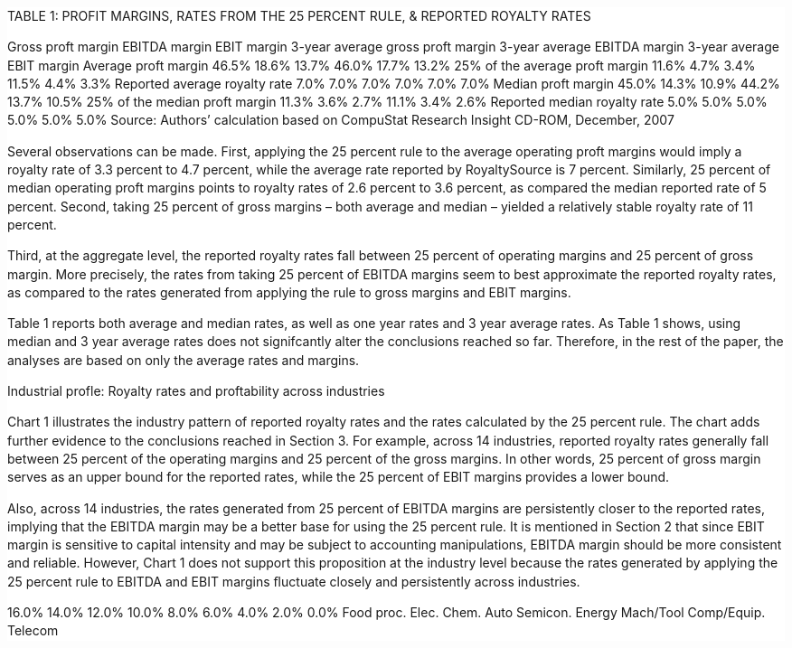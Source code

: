 TABLE 1: PROFIT MARGINS, RATES FROM THE 25 PERCENT RULE, & REPORTED ROYALTY RATES

Gross proft margin
EBITDA margin
EBIT margin
3-year average gross proft margin
3-year average EBITDA margin
3-year average EBIT margin
Average proft margin 46.5% 18.6% 13.7% 46.0% 17.7% 13.2%
25% of the average proft margin 11.6% 4.7% 3.4% 11.5% 4.4% 3.3%
Reported average royalty rate 7.0% 7.0% 7.0% 7.0% 7.0% 7.0%
Median proft margin 45.0% 14.3% 10.9% 44.2% 13.7% 10.5%
25% of the median proft margin 11.3% 3.6% 2.7% 11.1% 3.4% 2.6%
Reported median royalty rate 5.0% 5.0% 5.0% 5.0% 5.0% 5.0%
Source: Authors’ calculation based on CompuStat Research Insight CD-ROM, December, 2007

Several observations can be made. First, applying the 25 percent rule to the average operating proft margins would imply a royalty rate of 3.3 percent to 4.7 percent, while the average rate reported by RoyaltySource is 7 percent. Similarly, 25 percent of median operating proft margins points to royalty rates of 2.6 percent to 3.6 percent, as compared the median reported rate of 5 percent. Second, taking 25 percent of gross margins – both average and median – yielded a relatively stable royalty rate of 11 percent.

Third, at the aggregate level, the reported royalty rates fall between 25 percent of operating margins and 25 percent of gross margin. More precisely, the rates from taking 25 percent of EBITDA margins seem to best approximate the reported royalty rates, as compared to the rates generated from applying the rule to gross margins and EBIT margins.

Table 1 reports both average and median rates, as well as one year rates and 3 year average rates. As Table 1 shows, using median and 3 year average rates does not signifcantly alter the conclusions reached so far. Therefore, in the rest of the paper, the analyses are based on only the average rates and margins.


Industrial profle: Royalty rates and proftability across industries

Chart 1 illustrates the industry pattern of reported royalty rates and the rates calculated by the 25 percent rule. The chart adds further evidence to the conclusions reached in Section 3. For example, across 14 industries, reported royalty rates generally fall between 25 percent of the operating margins and 25 percent of the gross margins. In other words, 25 percent of gross margin serves as an upper bound for the reported rates, while the 25 percent of EBIT margins provides a lower bound.

Also, across 14 industries, the rates generated from 25 percent of EBITDA margins are persistently closer to the reported rates, implying that the EBITDA margin may be a better base for using the 25 percent rule. It is mentioned in Section 2 that since EBIT margin is sensitive to capital intensity and may be subject to accounting manipulations, EBITDA margin should be more consistent and reliable. However, Chart 1 does not support this proposition at the industry level because the rates generated by applying the 25 percent rule
to EBITDA and EBIT margins ﬂuctuate closely and persistently across industries.

16.0%
14.0%
12.0%
10.0%
8.0%
6.0%
4.0%
2.0%
0.0%
Food proc.
Elec.
Chem.
Auto
Semicon.
Energy
Mach/Tool
Comp/Equip.
Telecom